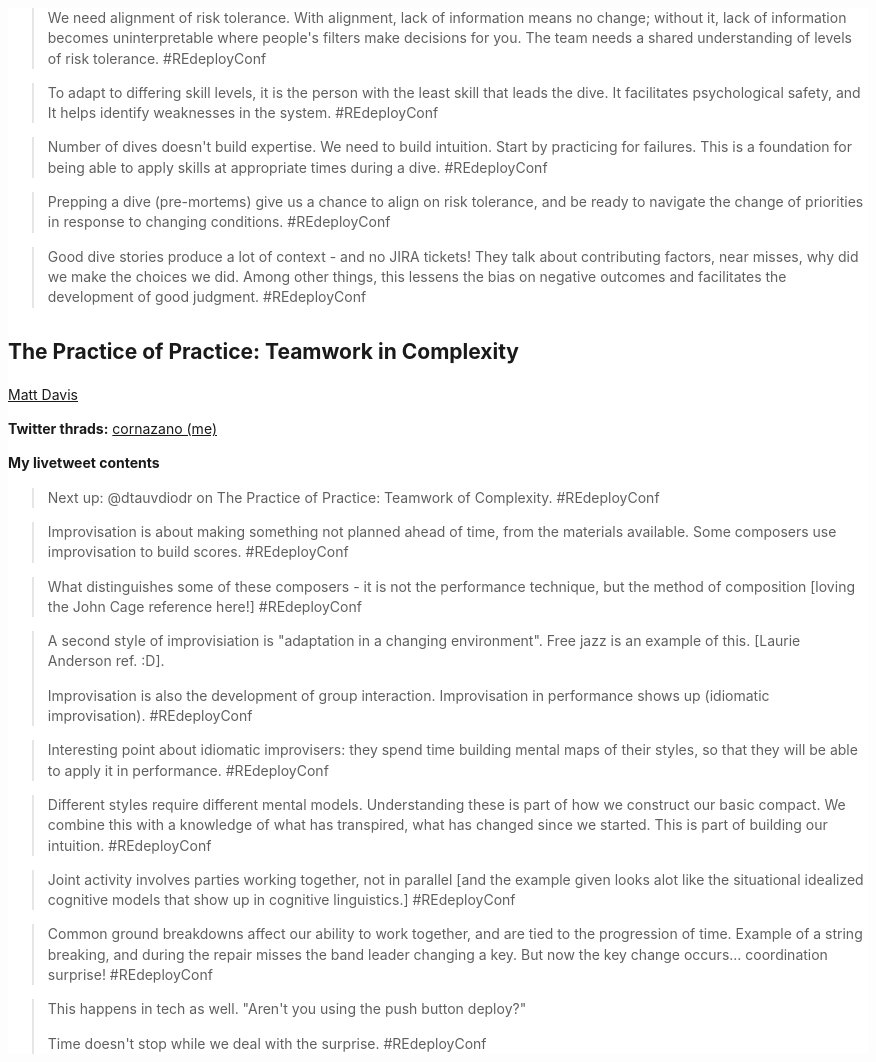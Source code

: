 > We need alignment of risk tolerance. With alignment, lack of information means no change; without it, lack of information becomes uninterpretable where people's filters make decisions for you. The team needs a shared understanding of levels of risk tolerance. #REdeployConf

> To adapt to differing skill levels, it is the person with the least skill that leads the dive. It facilitates psychological safety, and It helps identify weaknesses in the system. #REdeployConf

> Number of dives doesn't build expertise. We need to build intuition. Start by practicing for failures. This is a foundation for being able to apply skills at appropriate times during a dive. #REdeployConf

> Prepping a dive (pre-mortems) give us a chance to align on risk tolerance, and be ready to navigate the change of priorities in response to changing conditions. #REdeployConf

> Good dive stories produce a lot of context - and no JIRA tickets! They talk about contributing factors, near misses, why did we make the choices we did. Among other things, this lessens the bias on negative outcomes and facilitates the development of good judgment. #REdeployConf

## <a name="davis"></a> The Practice of Practice: Teamwork in Complexity

[Matt Davis](https://twitter.com/dtauvdiodr)

**Twitter thrads:**
[cornazano (me)](https://twitter.com/cornazano/status/1184537072230715393?s=20)

**My livetweet contents**

> Next up: @dtauvdiodr on The Practice of Practice: Teamwork of Complexity. #REdeployConf

> Improvisation is about making something not planned ahead of time, from the materials available. Some composers use improvisation to build scores. #REdeployConf

> What distinguishes some of these composers - it is not the performance technique, but the method of composition [loving the John Cage reference here!] #REdeployConf

> A second style of improvisiation is "adaptation in a changing environment". Free jazz is an example of this. [Laurie Anderson ref. :D].
>
> Improvisation is also the development of group interaction. Improvisation in performance shows up (idiomatic improvisation). #REdeployConf

> Interesting point about idiomatic improvisers: they spend time building mental maps of their styles, so that they will be able to apply it in performance. #REdeployConf

> Different styles require different mental models. Understanding these is part of how we construct our basic compact. We combine this with a knowledge of what has transpired, what has changed since we started. This is part of building our intuition. #REdeployConf

> Joint activity involves parties working together, not in parallel [and the example given looks alot like the situational idealized cognitive models that show up in cognitive linguistics.] #REdeployConf

> Common ground breakdowns affect our ability to work together, and are tied to the progression of time. Example of a string breaking, and during the repair misses the band leader changing a key. But now the key change occurs... coordination surprise! #REdeployConf

> This happens in tech as well. "Aren't you using the push button deploy?"
>
> Time doesn't stop while we deal with the surprise. #REdeployConf
